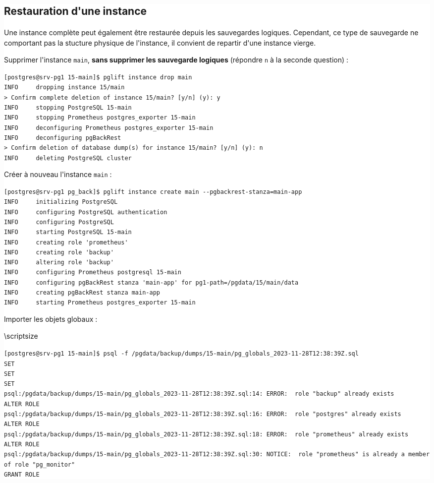 ## Restauration d'une instance

Une instance complète peut également être restaurée depuis les sauvegardes
logiques. Cependant, ce type de sauvegarde ne comportant pas la stucture physique de
l'instance, il convient de repartir d'une instance vierge.

Supprimer l'instance `main`, **sans supprimer les sauvegarde logiques** (répondre `n` à la seconde question) :

```shell
[postgres@srv-pg1 15-main]$ pglift instance drop main
INFO     dropping instance 15/main
> Confirm complete deletion of instance 15/main? [y/n] (y): y
INFO     stopping PostgreSQL 15-main
INFO     stopping Prometheus postgres_exporter 15-main
INFO     deconfiguring Prometheus postgres_exporter 15-main
INFO     deconfiguring pgBackRest
> Confirm deletion of database dump(s) for instance 15/main? [y/n] (y): n
INFO     deleting PostgreSQL cluster
```

Créer à nouveau l'instance `main` :

```shell
[postgres@srv-pg1 pg_back]$ pglift instance create main --pgbackrest-stanza=main-app
INFO     initializing PostgreSQL
INFO     configuring PostgreSQL authentication
INFO     configuring PostgreSQL
INFO     starting PostgreSQL 15-main
INFO     creating role 'prometheus'
INFO     creating role 'backup'
INFO     altering role 'backup'
INFO     configuring Prometheus postgresql 15-main
INFO     configuring pgBackRest stanza 'main-app' for pg1-path=/pgdata/15/main/data
INFO     creating pgBackRest stanza main-app
INFO     starting Prometheus postgres_exporter 15-main
```

Importer les objets globaux :

\scriptsize

```
[postgres@srv-pg1 15-main]$ psql -f /pgdata/backup/dumps/15-main/pg_globals_2023-11-28T12:38:39Z.sql
SET
SET
SET
psql:/pgdata/backup/dumps/15-main/pg_globals_2023-11-28T12:38:39Z.sql:14: ERROR:  role "backup" already exists
ALTER ROLE
psql:/pgdata/backup/dumps/15-main/pg_globals_2023-11-28T12:38:39Z.sql:16: ERROR:  role "postgres" already exists
ALTER ROLE
psql:/pgdata/backup/dumps/15-main/pg_globals_2023-11-28T12:38:39Z.sql:18: ERROR:  role "prometheus" already exists
ALTER ROLE
psql:/pgdata/backup/dumps/15-main/pg_globals_2023-11-28T12:38:39Z.sql:30: NOTICE:  role "prometheus" is already a member of role "pg_monitor"
GRANT ROLE
```

